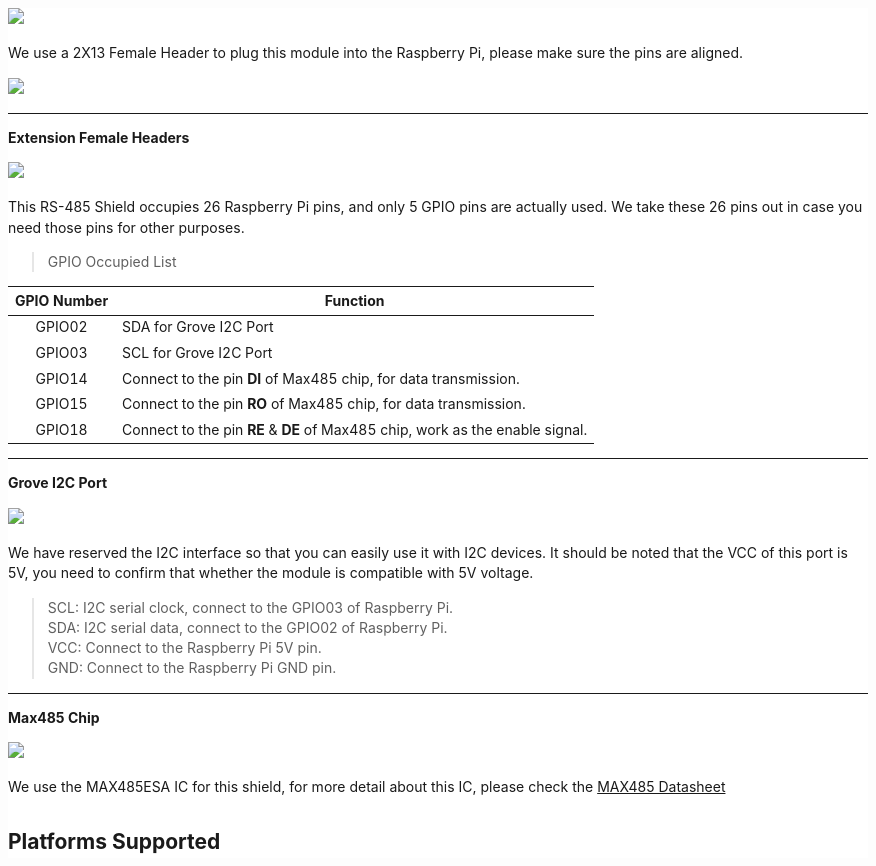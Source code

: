 ![](https://github.com/SeeedDocument/RS-485_Shield_for_Raspberry_Pi/raw/master/img/pin_out/5.jpg)

We use a 2X13 Female Header to plug this module into the Raspberry Pi, please make sure the pins are aligned. 

![](https://github.com/SeeedDocument/RS-485_Shield_for_Raspberry_Pi/raw/master/img/Pin_map_2.jpg)




---
**Extension Female Headers**

![](https://github.com/SeeedDocument/RS-485_Shield_for_Raspberry_Pi/raw/master/img/pin_out/6.jpg)

This RS-485 Shield occupies 26 Raspberry Pi pins, and only 5 GPIO pins are actually used. We take these 26 pins out in case you need those pins for other purposes.

>GPIO Occupied List

GPIO Number|Function
:---:|---
GPIO02|SDA for Grove I2C Port
GPIO03|SCL for Grove I2C Port
GPIO14|Connect to the pin **DI** of Max485 chip, for data transmission.
GPIO15|Connect to the pin **RO** of Max485 chip, for data transmission.
GPIO18|Connect to the pin **RE** & **DE** of Max485 chip, work as the enable signal.


---
**Grove I2C Port**

![](https://github.com/SeeedDocument/RS-485_Shield_for_Raspberry_Pi/raw/master/img/pin_out/3.jpg)

We have reserved the I2C interface so that you can easily use it with I2C devices. It should be noted that the VCC of this port is 5V, you need to confirm that whether the module is compatible with 5V voltage.

>SCL: I2C serial clock, connect to the GPIO03 of Raspberry Pi.  
>SDA: I2C serial data, connect to the GPIO02 of Raspberry Pi.  
>VCC: Connect to the Raspberry Pi 5V pin.  
>GND: Connect to the Raspberry Pi GND pin.


<div class="page"/></div>

---
**Max485 Chip**

![](https://github.com/SeeedDocument/RS-485_Shield_for_Raspberry_Pi/raw/master/img/pin_out/7.jpg)


We use the MAX485ESA IC for this shield, for more detail about this IC, please check the [MAX485 Datasheet](https://github.com/SeeedDocument/RS-485_Shield_for_Raspberry_Pi/raw/master/res/RS-485.pdf)



## Platforms Supported
